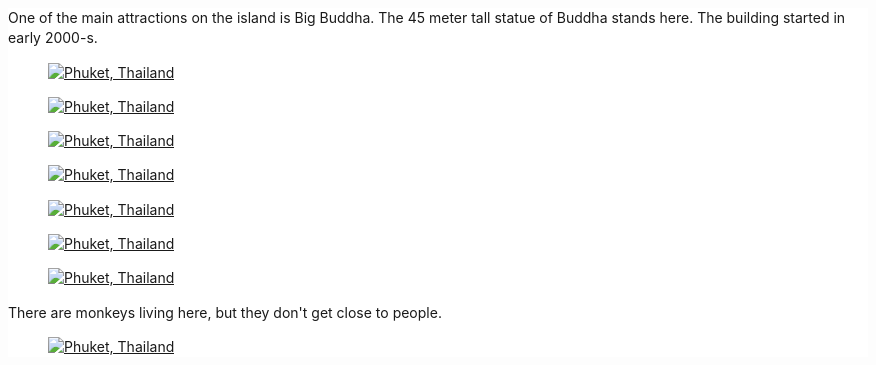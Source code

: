 </section>

<section class="text-block">
  One of the main attractions on the island is Big Buddha. The 45 meter tall statue of Buddha stands here. The building started in early 2000-s.
</section>

<section class="image-gallery" itemscope itemtype="http://schema.org/ImageGallery">
  <figure itemprop="associatedMedia" itemscope itemtype="http://schema.org/ImageObject">
    <a href="/images/posts/2017/phuket-thailand/DSC01189-3000.jpg" itemprop="contentUrl" data-size="3000x2004">
      <img src="/images/bg.png" data-src="/images/posts/2017/phuket-thailand/DSC01189-1000.jpg" width="1000" height="668" itemprop="thumbnail" alt="Phuket, Thailand" />
    </a>
  </figure>
  <figure itemprop="associatedMedia" itemscope itemtype="http://schema.org/ImageObject">
    <a href="/images/posts/2017/phuket-thailand/DSC01249-3000.jpg" itemprop="contentUrl" data-size="3000x2004">
      <img src="/images/bg.png" data-src="/images/posts/2017/phuket-thailand/DSC01249-1000.jpg" width="1000" height="668" itemprop="thumbnail" alt="Phuket, Thailand" />
    </a>
  </figure>
  <div class="image-row">
    <figure itemprop="associatedMedia" itemscope itemtype="http://schema.org/ImageObject">
      <a href="/images/posts/2017/phuket-thailand/DSC01212-3000.jpg" itemprop="contentUrl" data-size="3000x2174">
        <img src="/images/bg.png" data-src="/images/posts/2017/phuket-thailand/DSC01212-750.jpg" width="750" height="544" itemprop="thumbnail" alt="Phuket, Thailand" />
      </a>
    </figure>
    <figure itemprop="associatedMedia" itemscope itemtype="http://schema.org/ImageObject">
      <a href="/images/posts/2017/phuket-thailand/DSC01206-3000.jpg" itemprop="contentUrl" data-size="2004x3000">
        <img src="/images/bg.png" data-src="/images/posts/2017/phuket-thailand/DSC01206-750.jpg" width="501" height="750" itemprop="thumbnail" alt="Phuket, Thailand" />
      </a>
    </figure>
  </div>
  <figure itemprop="associatedMedia" itemscope itemtype="http://schema.org/ImageObject">
    <a href="/images/posts/2017/phuket-thailand/DSC01218-3000.jpg" itemprop="contentUrl" data-size="3000x2174">
      <img src="/images/bg.png" data-src="/images/posts/2017/phuket-thailand/DSC01218-1000.jpg" width="1000" height="725" itemprop="thumbnail" alt="Phuket, Thailand" />
    </a>
  </figure>
  <div class="image-row">
    <figure itemprop="associatedMedia" itemscope itemtype="http://schema.org/ImageObject">
      <a href="/images/posts/2017/phuket-thailand/DSC01222-3000.jpg" itemprop="contentUrl" data-size="3000x2004">
        <img src="/images/bg.png" data-src="/images/posts/2017/phuket-thailand/DSC01222-750.jpg" width="750" height="501" itemprop="thumbnail" alt="Phuket, Thailand" />
      </a>
    </figure>
    <figure itemprop="associatedMedia" itemscope itemtype="http://schema.org/ImageObject">
      <a href="/images/posts/2017/phuket-thailand/DSC01255-3000.jpg" itemprop="contentUrl" data-size="3000x2004">
        <img src="/images/bg.png" data-src="/images/posts/2017/phuket-thailand/DSC01255-750.jpg" width="750" height="501" itemprop="thumbnail" alt="Phuket, Thailand" />
      </a>
    </figure>
  </div>
  <p>There are monkeys living here, but they don't get close to people.</p>
  <figure itemprop="associatedMedia" itemscope itemtype="http://schema.org/ImageObject">
    <a href="/images/posts/2017/phuket-thailand/DSC01266-3000.jpg" itemprop="contentUrl" data-size="3000x2004">
      <img src="/images/bg.png" data-src="/images/posts/2017/phuket-thailand/DSC01266-1000.jpg" width="1000" height="668" itemprop="thumbnail" alt="Phuket, Thailand" />
    </a>